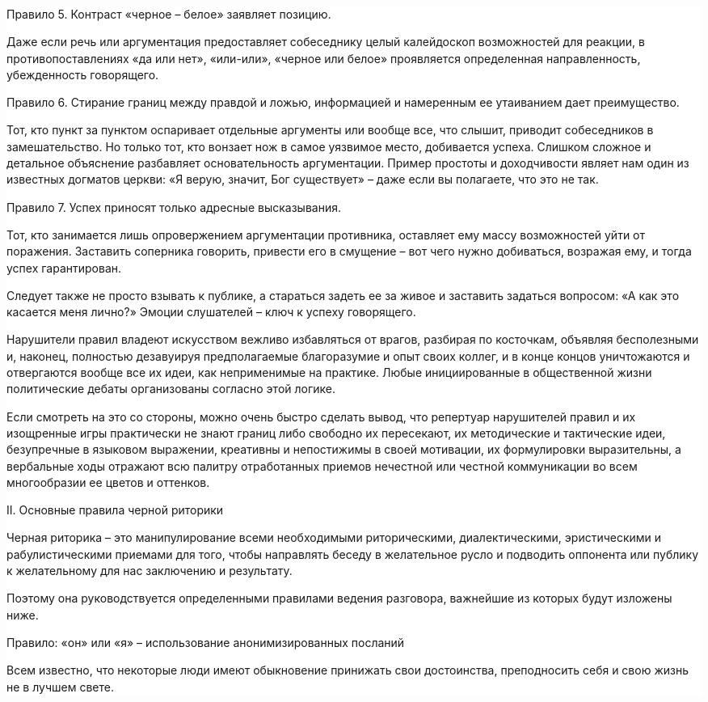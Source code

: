 Правило 5. Контраст «черное – белое» заявляет позицию.

Даже если речь или аргументация предоставляет собеседнику целый
калейдоскоп возможностей для реакции, в противопоставлениях «да или
нет», «или-или», «черное или белое» проявляется определенная
направленность, убежденность говорящего.

Правило 6. Стирание границ между правдой и ложью, информацией и
намеренным ее утаиванием дает преимущество.

Тот, кто пункт за пунктом оспаривает отдельные аргументы или вообще все,
что слышит, приводит собеседников в замешательство. Но только тот, кто
вонзает нож в самое уязвимое место, добивается успеха. Слишком сложное и
детальное объяснение разбавляет основательность аргументации. Пример
простоты и доходчивости являет нам один из известных догматов церкви: «Я
верую, значит, Бог существует» – даже если вы полагаете, что это не так.

Правило 7. Успех приносят только адресные высказывания.

Тот, кто занимается лишь опровержением аргументации противника,
оставляет ему массу возможностей уйти от поражения. Заставить соперника
говорить, привести его в смущение – вот чего нужно добиваться, возражая
ему, и тогда успех гарантирован.

Следует также не просто взывать к публике, а стараться задеть ее за
живое и заставить задаться вопросом: «А как это касается меня лично?»
Эмоции слушателей – ключ к успеху говорящего.

Нарушители правил владеют искусством вежливо избавляться от врагов,
разбирая по косточкам, объявляя бесполезными и, наконец, полностью
дезавуируя предполагаемые благоразумие и опыт своих коллег, и в конце
концов уничтожаются и отвергаются вообще все их идеи, как неприменимые
на практике. Любые инициированные в общественной жизни политические
дебаты организованы согласно этой логике.

Если смотреть на это со стороны, можно очень быстро сделать вывод, что
репертуар нарушителей правил и их изощренные игры практически не знают
границ либо свободно их пересекают, их методические и тактические идеи,
безупречные в языковом выражении, креативны и непостижимы в своей
мотивации, их формулировки выразительны, а вербальные ходы отражают всю
палитру отработанных приемов нечестной или честной коммуникации во всем
многообразии ее цветов и оттенков.

II. Основные правила черной риторики

Черная риторика – это манипулирование всеми необходимыми риторическими,
диалектическими, эристическими и рабулистическими приемами для того,
чтобы направлять беседу в желательное русло и подводить оппонента или
публику к желательному для нас заключению и результату.

Поэтому она руководствуется определенными правилами ведения разговора,
важнейшие из которых будут изложены ниже.

Правило: «он» или «я» – использование анонимизированных посланий

Всем известно, что некоторые люди имеют обыкновение принижать свои
достоинства, преподносить себя и свою жизнь не в лучшем свете.
